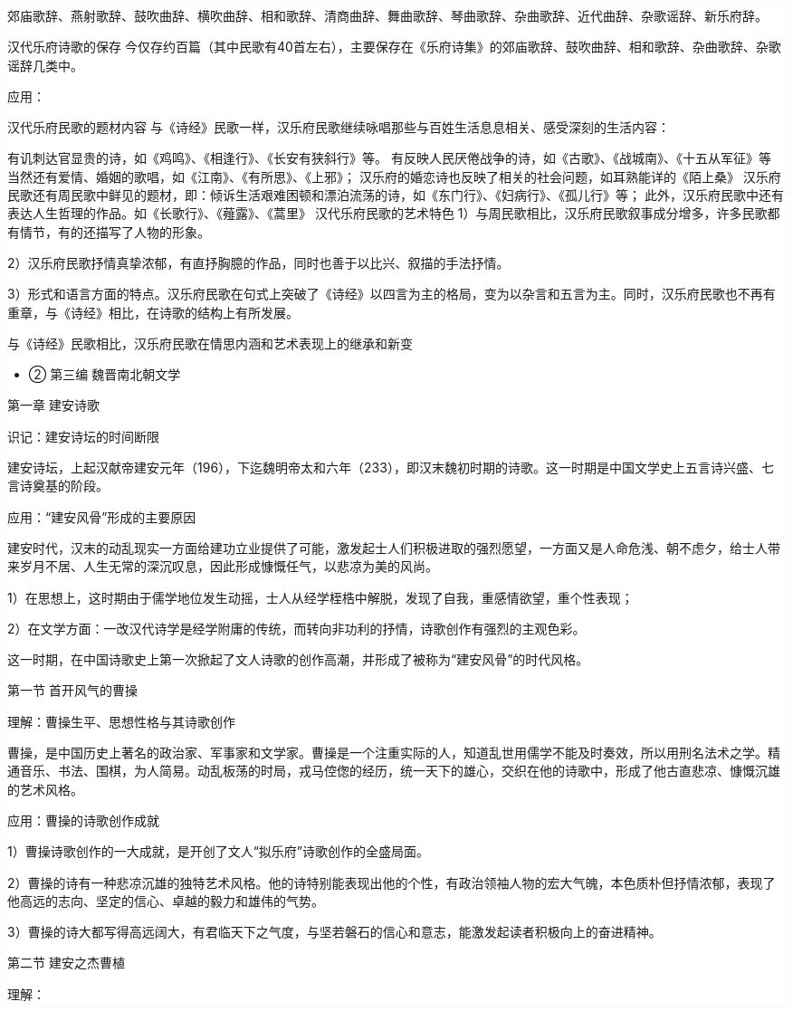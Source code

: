 郊庙歌辞、燕射歌辞、鼓吹曲辞、横吹曲辞、相和歌辞、清商曲辞、舞曲歌辞、琴曲歌辞、杂曲歌辞、近代曲辞、杂歌谣辞、新乐府辞。

汉代乐府诗歌的保存
今仅存约百篇（其中民歌有40首左右），主要保存在《乐府诗集》的郊庙歌辞、鼓吹曲辞、相和歌辞、杂曲歌辞、杂歌谣辞几类中。

应用：

汉代乐府民歌的题材内容
与《诗经》民歌一样，汉乐府民歌继续咏唱那些与百姓生活息息相关、感受深刻的生活内容：

有讥刺达官显贵的诗，如《鸡鸣》、《相逢行》、《长安有狭斜行》等。
有反映人民厌倦战争的诗，如《古歌》、《战城南》、《十五从军征》等
当然还有爱情、婚姻的歌唱，如《江南》、《有所思》、《上邪》；
汉乐府的婚恋诗也反映了相关的社会问题，如耳熟能详的《陌上桑》
汉乐府民歌还有周民歌中鲜见的题材，即：倾诉生活艰难困顿和漂泊流荡的诗，如《东门行》、《妇病行》、《孤儿行》等；
此外，汉乐府民歌中还有表达人生哲理的作品。如《长歌行》、《薤露》、《蒿里》
汉代乐府民歌的艺术特色
1）与周民歌相比，汉乐府民歌叙事成分增多，许多民歌都有情节，有的还描写了人物的形象。

2）汉乐府民歌抒情真挚浓郁，有直抒胸臆的作品，同时也善于以比兴、叙描的手法抒情。

3）形式和语言方面的特点。汉乐府民歌在句式上突破了《诗经》以四言为主的格局，变为以杂言和五言为主。同时，汉乐府民歌也不再有重章，与《诗经》相比，在诗歌的结构上有所发展。

与《诗经》民歌相比，汉乐府民歌在情思内涵和艺术表现上的继承和新变
+ ②
第三编 魏晋南北朝文学

第一章 建安诗歌

识记：建安诗坛的时间断限

建安诗坛，上起汉献帝建安元年（196），下迄魏明帝太和六年（233），即汉末魏初时期的诗歌。这一时期是中国文学史上五言诗兴盛、七言诗奠基的阶段。

应用：“建安风骨”形成的主要原因

建安时代，汉末的动乱现实一方面给建功立业提供了可能，激发起士人们积极进取的强烈愿望，一方面又是人命危浅、朝不虑夕，给士人带来岁月不居、人生无常的深沉叹息，因此形成慷慨任气，以悲凉为美的风尚。

1）在思想上，这时期由于儒学地位发生动摇，士人从经学桎梏中解脱，发现了自我，重感情欲望，重个性表现；

2）在文学方面：一改汉代诗学是经学附庸的传统，而转向非功利的抒情，诗歌创作有强烈的主观色彩。

这一时期，在中国诗歌史上第一次掀起了文人诗歌的创作高潮，并形成了被称为“建安风骨”的时代风格。

第一节 首开风气的曹操

理解：曹操生平、思想性格与其诗歌创作

曹操，是中国历史上著名的政治家、军事家和文学家。曹操是一个注重实际的人，知道乱世用儒学不能及时奏效，所以用刑名法术之学。精通音乐、书法、围棋，为人简易。动乱板荡的时局，戎马倥偬的经历，统一天下的雄心，交织在他的诗歌中，形成了他古直悲凉、慷慨沉雄的艺术风格。

应用：曹操的诗歌创作成就

1）曹操诗歌创作的一大成就，是开创了文人“拟乐府”诗歌创作的全盛局面。

2）曹操的诗有一种悲凉沉雄的独特艺术风格。他的诗特别能表现出他的个性，有政治领袖人物的宏大气魄，本色质朴但抒情浓郁，表现了他高远的志向、坚定的信心、卓越的毅力和雄伟的气势。

3）曹操的诗大都写得高远阔大，有君临天下之气度，与坚若磐石的信心和意志，能激发起读者积极向上的奋进精神。

第二节 建安之杰曹植

理解：
